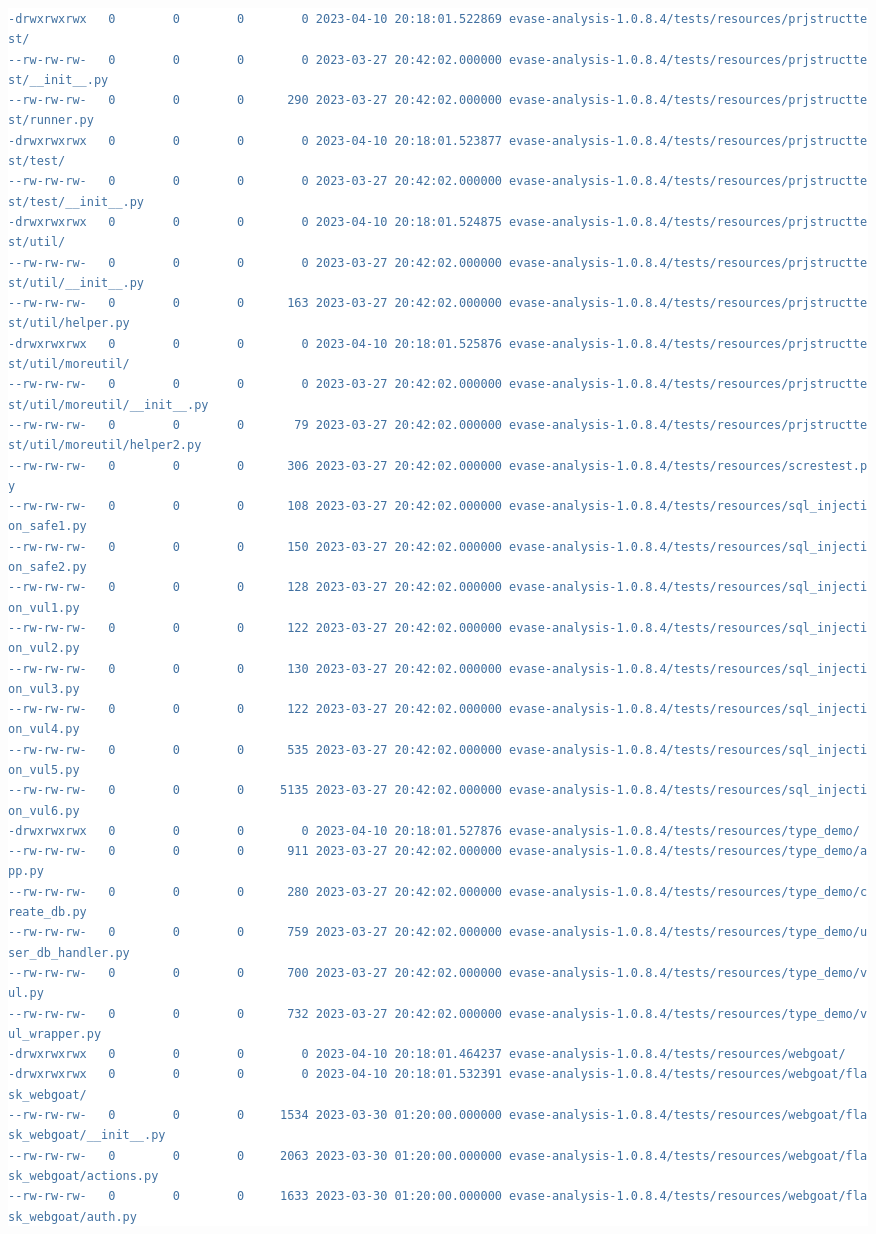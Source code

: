 ```diff
-drwxrwxrwx   0        0        0        0 2023-04-10 20:18:01.522869 evase-analysis-1.0.8.4/tests/resources/prjstructtest/
--rw-rw-rw-   0        0        0        0 2023-03-27 20:42:02.000000 evase-analysis-1.0.8.4/tests/resources/prjstructtest/__init__.py
--rw-rw-rw-   0        0        0      290 2023-03-27 20:42:02.000000 evase-analysis-1.0.8.4/tests/resources/prjstructtest/runner.py
-drwxrwxrwx   0        0        0        0 2023-04-10 20:18:01.523877 evase-analysis-1.0.8.4/tests/resources/prjstructtest/test/
--rw-rw-rw-   0        0        0        0 2023-03-27 20:42:02.000000 evase-analysis-1.0.8.4/tests/resources/prjstructtest/test/__init__.py
-drwxrwxrwx   0        0        0        0 2023-04-10 20:18:01.524875 evase-analysis-1.0.8.4/tests/resources/prjstructtest/util/
--rw-rw-rw-   0        0        0        0 2023-03-27 20:42:02.000000 evase-analysis-1.0.8.4/tests/resources/prjstructtest/util/__init__.py
--rw-rw-rw-   0        0        0      163 2023-03-27 20:42:02.000000 evase-analysis-1.0.8.4/tests/resources/prjstructtest/util/helper.py
-drwxrwxrwx   0        0        0        0 2023-04-10 20:18:01.525876 evase-analysis-1.0.8.4/tests/resources/prjstructtest/util/moreutil/
--rw-rw-rw-   0        0        0        0 2023-03-27 20:42:02.000000 evase-analysis-1.0.8.4/tests/resources/prjstructtest/util/moreutil/__init__.py
--rw-rw-rw-   0        0        0       79 2023-03-27 20:42:02.000000 evase-analysis-1.0.8.4/tests/resources/prjstructtest/util/moreutil/helper2.py
--rw-rw-rw-   0        0        0      306 2023-03-27 20:42:02.000000 evase-analysis-1.0.8.4/tests/resources/screstest.py
--rw-rw-rw-   0        0        0      108 2023-03-27 20:42:02.000000 evase-analysis-1.0.8.4/tests/resources/sql_injection_safe1.py
--rw-rw-rw-   0        0        0      150 2023-03-27 20:42:02.000000 evase-analysis-1.0.8.4/tests/resources/sql_injection_safe2.py
--rw-rw-rw-   0        0        0      128 2023-03-27 20:42:02.000000 evase-analysis-1.0.8.4/tests/resources/sql_injection_vul1.py
--rw-rw-rw-   0        0        0      122 2023-03-27 20:42:02.000000 evase-analysis-1.0.8.4/tests/resources/sql_injection_vul2.py
--rw-rw-rw-   0        0        0      130 2023-03-27 20:42:02.000000 evase-analysis-1.0.8.4/tests/resources/sql_injection_vul3.py
--rw-rw-rw-   0        0        0      122 2023-03-27 20:42:02.000000 evase-analysis-1.0.8.4/tests/resources/sql_injection_vul4.py
--rw-rw-rw-   0        0        0      535 2023-03-27 20:42:02.000000 evase-analysis-1.0.8.4/tests/resources/sql_injection_vul5.py
--rw-rw-rw-   0        0        0     5135 2023-03-27 20:42:02.000000 evase-analysis-1.0.8.4/tests/resources/sql_injection_vul6.py
-drwxrwxrwx   0        0        0        0 2023-04-10 20:18:01.527876 evase-analysis-1.0.8.4/tests/resources/type_demo/
--rw-rw-rw-   0        0        0      911 2023-03-27 20:42:02.000000 evase-analysis-1.0.8.4/tests/resources/type_demo/app.py
--rw-rw-rw-   0        0        0      280 2023-03-27 20:42:02.000000 evase-analysis-1.0.8.4/tests/resources/type_demo/create_db.py
--rw-rw-rw-   0        0        0      759 2023-03-27 20:42:02.000000 evase-analysis-1.0.8.4/tests/resources/type_demo/user_db_handler.py
--rw-rw-rw-   0        0        0      700 2023-03-27 20:42:02.000000 evase-analysis-1.0.8.4/tests/resources/type_demo/vul.py
--rw-rw-rw-   0        0        0      732 2023-03-27 20:42:02.000000 evase-analysis-1.0.8.4/tests/resources/type_demo/vul_wrapper.py
-drwxrwxrwx   0        0        0        0 2023-04-10 20:18:01.464237 evase-analysis-1.0.8.4/tests/resources/webgoat/
-drwxrwxrwx   0        0        0        0 2023-04-10 20:18:01.532391 evase-analysis-1.0.8.4/tests/resources/webgoat/flask_webgoat/
--rw-rw-rw-   0        0        0     1534 2023-03-30 01:20:00.000000 evase-analysis-1.0.8.4/tests/resources/webgoat/flask_webgoat/__init__.py
--rw-rw-rw-   0        0        0     2063 2023-03-30 01:20:00.000000 evase-analysis-1.0.8.4/tests/resources/webgoat/flask_webgoat/actions.py
--rw-rw-rw-   0        0        0     1633 2023-03-30 01:20:00.000000 evase-analysis-1.0.8.4/tests/resources/webgoat/flask_webgoat/auth.py
```